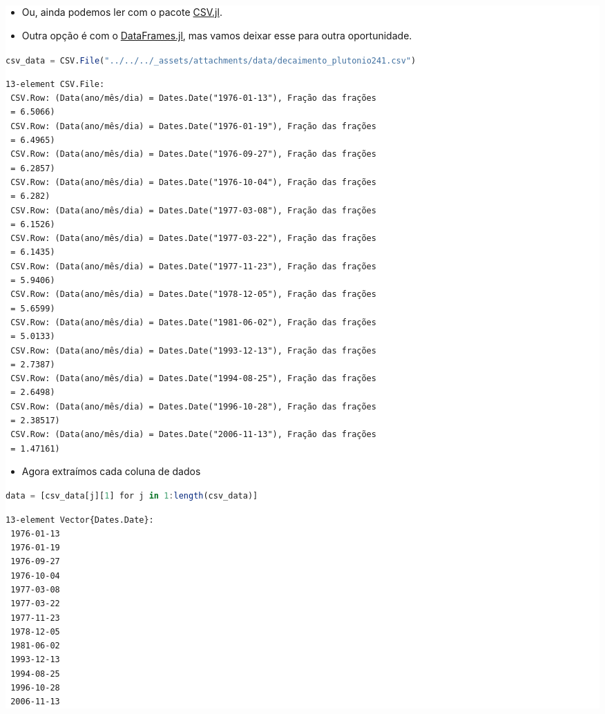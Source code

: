 

* Ou, ainda podemos ler com o pacote [CSV.jl](https://csv.juliadata.org/stable/).

* Outra opção é com o [DataFrames.jl](https://dataframes.juliadata.org/stable/), mas vamos deixar esse para outra oportunidade.

```julia
csv_data = CSV.File("../../../_assets/attachments/data/decaimento_plutonio241.csv")
```

```
13-element CSV.File:
 CSV.Row: (Data(ano/mês/dia) = Dates.Date("1976-01-13"), Fração das frações
 = 6.5066)
 CSV.Row: (Data(ano/mês/dia) = Dates.Date("1976-01-19"), Fração das frações
 = 6.4965)
 CSV.Row: (Data(ano/mês/dia) = Dates.Date("1976-09-27"), Fração das frações
 = 6.2857)
 CSV.Row: (Data(ano/mês/dia) = Dates.Date("1976-10-04"), Fração das frações
 = 6.282)
 CSV.Row: (Data(ano/mês/dia) = Dates.Date("1977-03-08"), Fração das frações
 = 6.1526)
 CSV.Row: (Data(ano/mês/dia) = Dates.Date("1977-03-22"), Fração das frações
 = 6.1435)
 CSV.Row: (Data(ano/mês/dia) = Dates.Date("1977-11-23"), Fração das frações
 = 5.9406)
 CSV.Row: (Data(ano/mês/dia) = Dates.Date("1978-12-05"), Fração das frações
 = 5.6599)
 CSV.Row: (Data(ano/mês/dia) = Dates.Date("1981-06-02"), Fração das frações
 = 5.0133)
 CSV.Row: (Data(ano/mês/dia) = Dates.Date("1993-12-13"), Fração das frações
 = 2.7387)
 CSV.Row: (Data(ano/mês/dia) = Dates.Date("1994-08-25"), Fração das frações
 = 2.6498)
 CSV.Row: (Data(ano/mês/dia) = Dates.Date("1996-10-28"), Fração das frações
 = 2.38517)
 CSV.Row: (Data(ano/mês/dia) = Dates.Date("2006-11-13"), Fração das frações
 = 1.47161)
```




* Agora extraímos cada coluna de dados

```julia
data = [csv_data[j][1] for j in 1:length(csv_data)]
```

```
13-element Vector{Dates.Date}:
 1976-01-13
 1976-01-19
 1976-09-27
 1976-10-04
 1977-03-08
 1977-03-22
 1977-11-23
 1978-12-05
 1981-06-02
 1993-12-13
 1994-08-25
 1996-10-28
 2006-11-13
```
